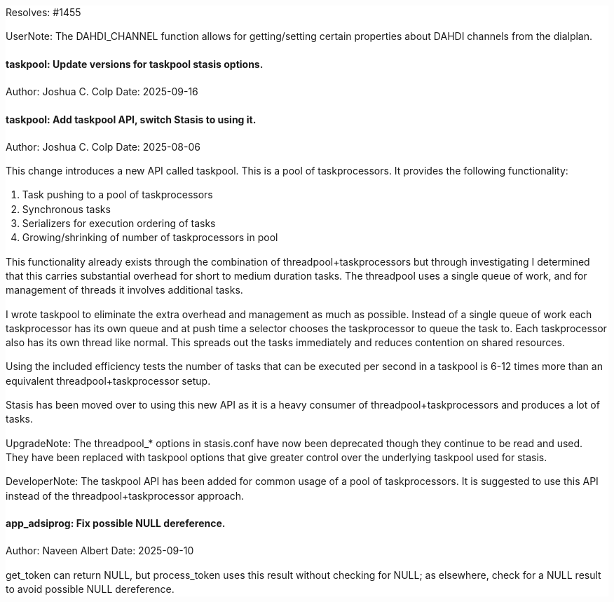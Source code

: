   Resolves: #1455

  UserNote: The DAHDI_CHANNEL function allows for getting/setting
  certain properties about DAHDI channels from the dialplan.

#### taskpool: Update versions for taskpool stasis options.
  Author: Joshua C. Colp
  Date:   2025-09-16


#### taskpool: Add taskpool API, switch Stasis to using it.
  Author: Joshua C. Colp
  Date:   2025-08-06

  This change introduces a new API called taskpool. This is a pool
  of taskprocessors. It provides the following functionality:

  1. Task pushing to a pool of taskprocessors
  2. Synchronous tasks
  3. Serializers for execution ordering of tasks
  4. Growing/shrinking of number of taskprocessors in pool

  This functionality already exists through the combination of
  threadpool+taskprocessors but through investigating I determined
  that this carries substantial overhead for short to medium duration
  tasks. The threadpool uses a single queue of work, and for management
  of threads it involves additional tasks.

  I wrote taskpool to eliminate the extra overhead and management
  as much as possible. Instead of a single queue of work each
  taskprocessor has its own queue and at push time a selector chooses
  the taskprocessor to queue the task to. Each taskprocessor also
  has its own thread like normal. This spreads out the tasks immediately
  and reduces contention on shared resources.

  Using the included efficiency tests the number of tasks that can be
  executed per second in a taskpool is 6-12 times more than an equivalent
  threadpool+taskprocessor setup.

  Stasis has been moved over to using this new API as it is a heavy consumer
  of threadpool+taskprocessors and produces a lot of tasks.

  UpgradeNote: The threadpool_* options in stasis.conf have now been deprecated
  though they continue to be read and used. They have been replaced with taskpool
  options that give greater control over the underlying taskpool used for stasis.

  DeveloperNote: The taskpool API has been added for common usage of a
  pool of taskprocessors. It is suggested to use this API instead of the
  threadpool+taskprocessor approach.

#### app_adsiprog: Fix possible NULL dereference.
  Author: Naveen Albert
  Date:   2025-09-10

  get_token can return NULL, but process_token uses this result without
  checking for NULL; as elsewhere, check for a NULL result to avoid
  possible NULL dereference.
